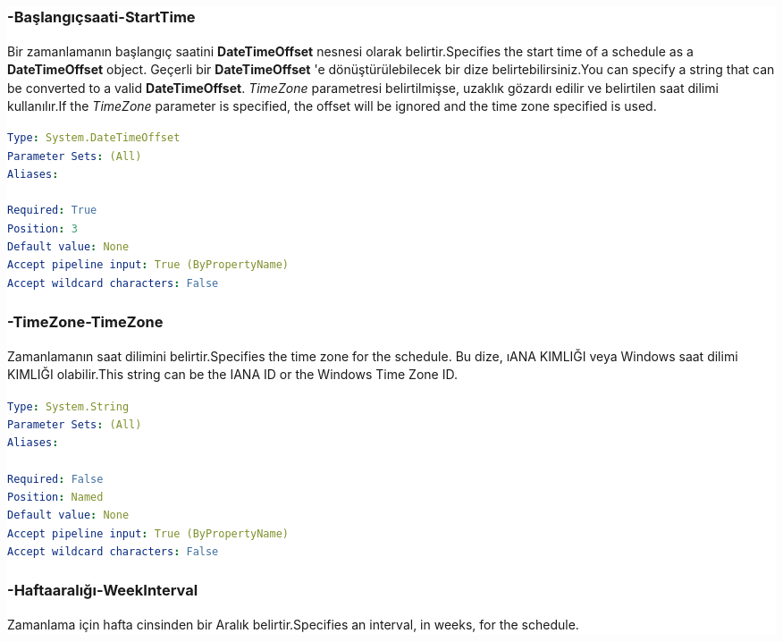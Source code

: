 ### <span data-ttu-id="38b36-172">-Başlangıçsaati</span><span class="sxs-lookup"><span data-stu-id="38b36-172">-StartTime</span></span>
<span data-ttu-id="38b36-173">Bir zamanlamanın başlangıç saatini **DateTimeOffset** nesnesi olarak belirtir.</span><span class="sxs-lookup"><span data-stu-id="38b36-173">Specifies the start time of a schedule as a **DateTimeOffset** object.</span></span>
<span data-ttu-id="38b36-174">Geçerli bir **DateTimeOffset** 'e dönüştürülebilecek bir dize belirtebilirsiniz.</span><span class="sxs-lookup"><span data-stu-id="38b36-174">You can specify a string that can be converted to a valid **DateTimeOffset**.</span></span>
<span data-ttu-id="38b36-175">*TimeZone* parametresi belirtilmişse, uzaklık gözardı edilir ve belirtilen saat dilimi kullanılır.</span><span class="sxs-lookup"><span data-stu-id="38b36-175">If the *TimeZone* parameter is specified, the offset will be ignored and the time zone specified is used.</span></span>

```yaml
Type: System.DateTimeOffset
Parameter Sets: (All)
Aliases:

Required: True
Position: 3
Default value: None
Accept pipeline input: True (ByPropertyName)
Accept wildcard characters: False
```

### <span data-ttu-id="38b36-176">-TimeZone</span><span class="sxs-lookup"><span data-stu-id="38b36-176">-TimeZone</span></span>
<span data-ttu-id="38b36-177">Zamanlamanın saat dilimini belirtir.</span><span class="sxs-lookup"><span data-stu-id="38b36-177">Specifies the time zone for the schedule.</span></span>
<span data-ttu-id="38b36-178">Bu dize, ıANA KIMLIĞI veya Windows saat dilimi KIMLIĞI olabilir.</span><span class="sxs-lookup"><span data-stu-id="38b36-178">This string can be the IANA ID or the Windows Time Zone ID.</span></span>

```yaml
Type: System.String
Parameter Sets: (All)
Aliases:

Required: False
Position: Named
Default value: None
Accept pipeline input: True (ByPropertyName)
Accept wildcard characters: False
```

### <span data-ttu-id="38b36-179">-Haftaaralığı</span><span class="sxs-lookup"><span data-stu-id="38b36-179">-WeekInterval</span></span>
<span data-ttu-id="38b36-180">Zamanlama için hafta cinsinden bir Aralık belirtir.</span><span class="sxs-lookup"><span data-stu-id="38b36-180">Specifies an interval, in weeks, for the schedule.</span></span>
